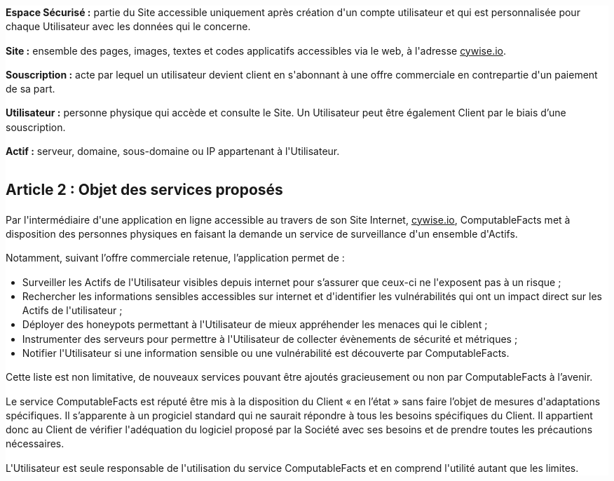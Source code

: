 **Espace Sécurisé :** partie du Site accessible uniquement après création d'un compte utilisateur et qui est
personnalisée pour chaque Utilisateur avec les données qui le concerne.

**Site :** ensemble des pages, images, textes et codes applicatifs accessibles via le web, à l'adresse
[cywise.io](https://app.cywise.io).

**Souscription :** acte par lequel un utilisateur devient client en s'abonnant à une offre commerciale en contrepartie
d'un paiement de sa part.

**Utilisateur :** personne physique qui accède et consulte le Site. Un Utilisateur peut être également Client par le
biais d’une souscription.

**Actif :** serveur, domaine, sous-domaine ou IP appartenant à l'Utilisateur.

## <a name="article-2">Article 2 : Objet des services proposés</a>

Par l'intermédiaire d'une application en ligne accessible au travers de son Site
Internet, [cywise.io](https://app.cywise.io), ComputableFacts met à disposition des personnes physiques en faisant la
demande un service de surveillance d'un ensemble d'Actifs.

Notamment, suivant l’offre commerciale retenue, l’application permet de :

- Surveiller les Actifs de l'Utilisateur visibles depuis internet pour s’assurer que ceux-ci ne l'exposent pas à un
  risque ;
- Rechercher les informations sensibles accessibles sur internet et d'identifier les vulnérabilités qui ont un impact
  direct sur les Actifs de l'utilisateur ;
- Déployer des honeypots permettant à l'Utilisateur de mieux appréhender les menaces qui le ciblent ;
- Instrumenter des serveurs pour permettre à l'Utilisateur de collecter évènements de sécurité et métriques ;
- Notifier l'Utilisateur si une information sensible ou une vulnérabilité est découverte par ComputableFacts.

Cette liste est non limitative, de nouveaux services pouvant être ajoutés gracieusement ou non par ComputableFacts à
l’avenir.

Le service ComputableFacts est réputé être mis à la disposition du Client « en l’état » sans faire l’objet de mesures
d'adaptations spécifiques. Il s’apparente à un progiciel standard qui ne saurait répondre à tous les besoins spécifiques
du Client. Il appartient donc au Client de vérifier l'adéquation du logiciel proposé par la Société avec ses besoins et
de prendre toutes les précautions nécessaires.

L'Utilisateur est seule responsable de l'utilisation du service ComputableFacts et en comprend l'utilité autant que les
limites.
